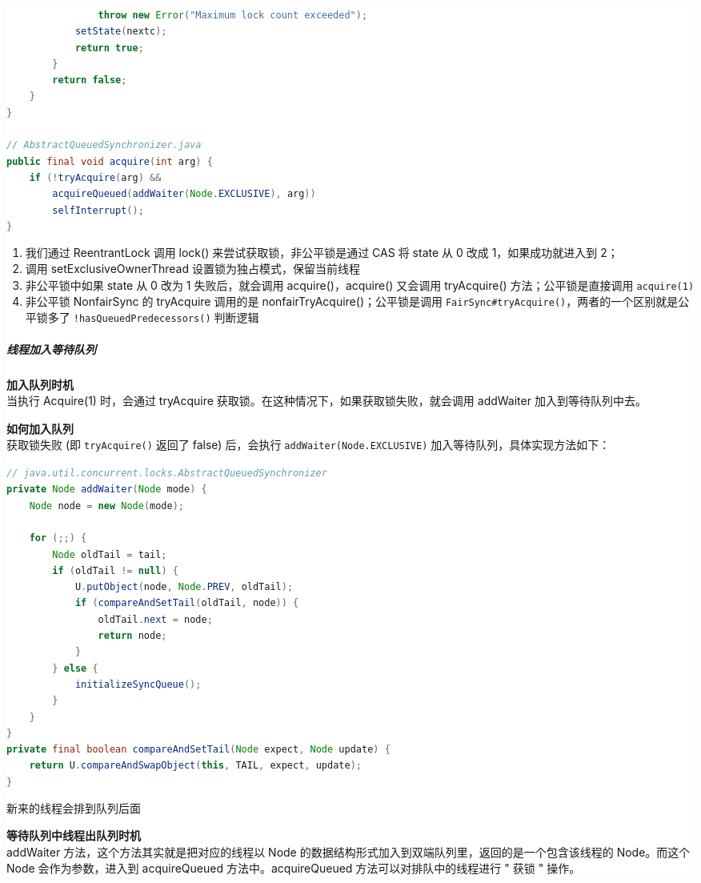 ```java
                throw new Error("Maximum lock count exceeded");
            setState(nextc);
            return true;
        }
        return false;
    }
}

// AbstractQueuedSynchronizer.java
public final void acquire(int arg) {
    if (!tryAcquire(arg) &&
        acquireQueued(addWaiter(Node.EXCLUSIVE), arg))
        selfInterrupt();
}
```

1. 我们通过 ReentrantLock 调用 lock() 来尝试获取锁，非公平锁是通过 CAS 将 state 从 0 改成 1，如果成功就进入到 2；
2. 调用 setExclusiveOwnerThread 设置锁为独占模式，保留当前线程
3. 非公平锁中如果 state 从 0 改为 1 失败后，就会调用 acquire()，acquire() 又会调用 tryAcquire() 方法；公平锁是直接调用 `acquire(1)`
4. 非公平锁 NonfairSync 的 tryAcquire 调用的是 nonfairTryAcquire()；公平锁是调用 `FairSync#tryAcquire()`，两者的一个区别就是公平锁多了 `!hasQueuedPredecessors()` 判断逻辑

##### 线程加入等待队列

**加入队列时机**<br>当执行 Acquire(1) 时，会通过 tryAcquire 获取锁。在这种情况下，如果获取锁失败，就会调用 addWaiter 加入到等待队列中去。

**如何加入队列**<br>获取锁失败 (即 `tryAcquire()` 返回了 false) 后，会执行 `addWaiter(Node.EXCLUSIVE)` 加入等待队列，具体实现方法如下：

```java
// java.util.concurrent.locks.AbstractQueuedSynchronizer
private Node addWaiter(Node mode) {
    Node node = new Node(mode);

    for (;;) {
        Node oldTail = tail;
        if (oldTail != null) {
            U.putObject(node, Node.PREV, oldTail);
            if (compareAndSetTail(oldTail, node)) {
                oldTail.next = node;
                return node;
            }
        } else {
            initializeSyncQueue();
        }
    }
}
private final boolean compareAndSetTail(Node expect, Node update) {
    return U.compareAndSwapObject(this, TAIL, expect, update);
}
```

新来的线程会排到队列后面

**等待队列中线程出队列时机**<br>addWaiter 方法，这个方法其实就是把对应的线程以 Node 的数据结构形式加入到双端队列里，返回的是一个包含该线程的 Node。而这个 Node 会作为参数，进入到 acquireQueued 方法中。acquireQueued 方法可以对排队中的线程进行 " 获锁 " 操作。
